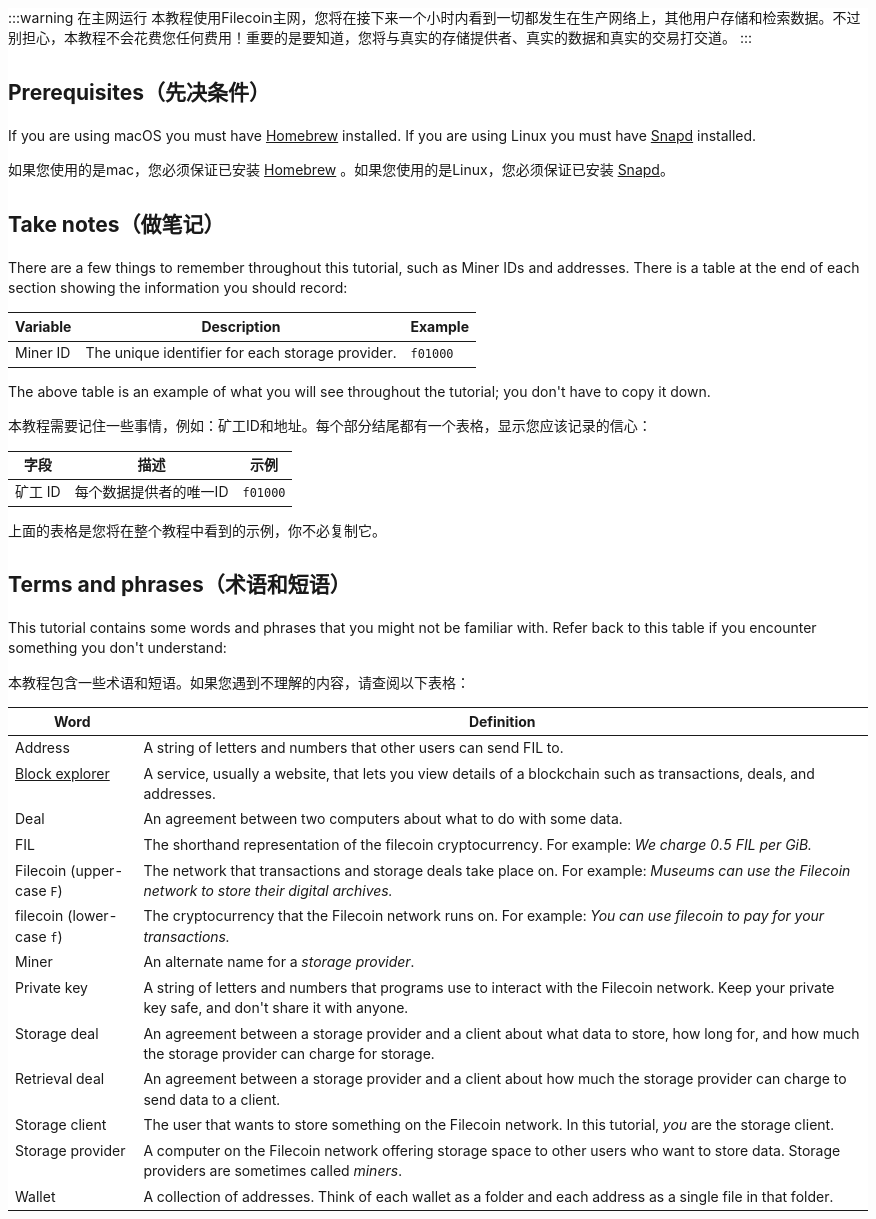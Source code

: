 :::warning 在主网运行
本教程使用Filecoin主网，您将在接下来一个小时内看到一切都发生在生产网络上，其他用户存储和检索数据。不过别担心，本教程不会花费您任何费用！重要的是要知道，您将与真实的存储提供者、真实的数据和真实的交易打交道。
:::

## Prerequisites（先决条件）

If you are using macOS you must have [Homebrew](https://brew.sh) installed. If you are using Linux you must have [Snapd](https://snapcraft.io/docs/installing-snapd) installed.

如果您使用的是mac，您必须保证已安装 [Homebrew](https://brew.sh) 。如果您使用的是Linux，您必须保证已安装 [Snapd](https://snapcraft.io/docs/installing-snapd)。

## Take notes（做笔记）

There are a few things to remember throughout this tutorial, such as Miner IDs and addresses. There is a table at the end of each section showing the information you should record:

| Variable | Description | Example |
| --- | --- | --- |
| Miner ID | The unique identifier for each storage provider. | `f01000`

The above table is an example of what you will see throughout the tutorial; you don't have to copy it down.

本教程需要记住一些事情，例如：矿工ID和地址。每个部分结尾都有一个表格，显示您应该记录的信心：

| 字段    | 描述                   | 示例     |
| ------- | ---------------------- | -------- |
| 矿工 ID | 每个数据提供者的唯一ID | `f01000` |

上面的表格是您将在整个教程中看到的示例，你不必复制它。

## Terms and phrases（术语和短语）

This tutorial contains some words and phrases that you might not be familiar with. Refer back to this table if you encounter something you don't understand:

本教程包含一些术语和短语。如果您遇到不理解的内容，请查阅以下表格：

| Word | Definition |
| --- | --- |
| Address | A string of letters and numbers that other users can send FIL to. |
| [Block explorer](../../get-started/explore-the-network/#block-explorers) | A service, usually a website, that lets you view details of a blockchain such as transactions, deals, and addresses. |
| Deal | An agreement between two computers about what to do with some data. |
| FIL | The shorthand representation of the filecoin cryptocurrency. For example: _We charge 0.5 FIL per GiB._ |
| Filecoin (upper-case `F`) | The network that transactions and storage deals take place on. For example: _Museums can use the Filecoin network to store their digital archives._ |
| filecoin (lower-case `f`) | The cryptocurrency that the Filecoin network runs on. For example: _You can use filecoin to pay for your transactions._ |
| Miner | An alternate name for a _storage provider_. |
| Private key | A string of letters and numbers that programs use to interact with the Filecoin network. Keep your private key safe, and don't share it with anyone. |
| Storage deal | An agreement between a storage provider and a client about what data to store, how long for, and how much the storage provider can charge for storage. |
| Retrieval deal | An agreement between a storage provider and a client about how much the storage provider can charge to send data to a client. |
| Storage client | The user that wants to store something on the Filecoin network. In this tutorial, _you_ are the storage client. |
| Storage provider | A computer on the Filecoin network offering storage space to other users who want to store data. Storage providers are sometimes called _miners_. |
| Wallet | A collection of addresses. Think of each wallet as a folder and each address as a single file in that folder. |
